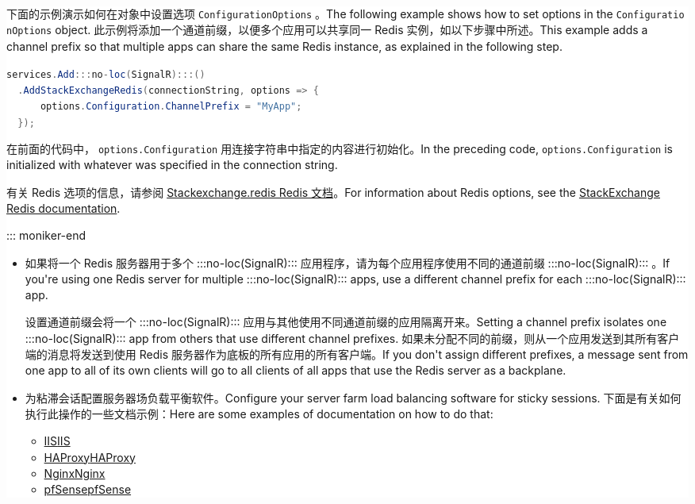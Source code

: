   <span data-ttu-id="b74d4-143">下面的示例演示如何在对象中设置选项 `ConfigurationOptions` 。</span><span class="sxs-lookup"><span data-stu-id="b74d4-143">The following example shows how to set options in the `ConfigurationOptions` object.</span></span> <span data-ttu-id="b74d4-144">此示例将添加一个通道前缀，以便多个应用可以共享同一 Redis 实例，如以下步骤中所述。</span><span class="sxs-lookup"><span data-stu-id="b74d4-144">This example adds a channel prefix so that multiple apps can share the same Redis instance, as explained in the following step.</span></span>

  ```csharp
  services.Add:::no-loc(SignalR):::()
    .AddStackExchangeRedis(connectionString, options => {
        options.Configuration.ChannelPrefix = "MyApp";
    });
  ```

  <span data-ttu-id="b74d4-145">在前面的代码中， `options.Configuration` 用连接字符串中指定的内容进行初始化。</span><span class="sxs-lookup"><span data-stu-id="b74d4-145">In the preceding code, `options.Configuration` is initialized with whatever was specified in the connection string.</span></span>

  <span data-ttu-id="b74d4-146">有关 Redis 选项的信息，请参阅 [Stackexchange.redis Redis 文档](https://stackexchange.github.io/StackExchange.Redis/Configuration.html)。</span><span class="sxs-lookup"><span data-stu-id="b74d4-146">For information about Redis options, see the [StackExchange Redis documentation](https://stackexchange.github.io/StackExchange.Redis/Configuration.html).</span></span>

::: moniker-end

* <span data-ttu-id="b74d4-147">如果将一个 Redis 服务器用于多个 :::no-loc(SignalR)::: 应用程序，请为每个应用程序使用不同的通道前缀 :::no-loc(SignalR)::: 。</span><span class="sxs-lookup"><span data-stu-id="b74d4-147">If you're using one Redis server for multiple :::no-loc(SignalR)::: apps, use a different channel prefix for each :::no-loc(SignalR)::: app.</span></span>

  <span data-ttu-id="b74d4-148">设置通道前缀会将一个 :::no-loc(SignalR)::: 应用与其他使用不同通道前缀的应用隔离开来。</span><span class="sxs-lookup"><span data-stu-id="b74d4-148">Setting a channel prefix isolates one :::no-loc(SignalR)::: app from others that use different channel prefixes.</span></span> <span data-ttu-id="b74d4-149">如果未分配不同的前缀，则从一个应用发送到其所有客户端的消息将发送到使用 Redis 服务器作为底板的所有应用的所有客户端。</span><span class="sxs-lookup"><span data-stu-id="b74d4-149">If you don't assign different prefixes, a message sent from one app to all of its own clients will go to all clients of all apps that use the Redis server as a backplane.</span></span>

* <span data-ttu-id="b74d4-150">为粘滞会话配置服务器场负载平衡软件。</span><span class="sxs-lookup"><span data-stu-id="b74d4-150">Configure your server farm load balancing software for sticky sessions.</span></span> <span data-ttu-id="b74d4-151">下面是有关如何执行此操作的一些文档示例：</span><span class="sxs-lookup"><span data-stu-id="b74d4-151">Here are some examples of documentation on how to do that:</span></span>

  * [<span data-ttu-id="b74d4-152">IIS</span><span class="sxs-lookup"><span data-stu-id="b74d4-152">IIS</span></span>](/iis/extensions/configuring-application-request-routing-arr/http-load-balancing-using-application-request-routing)
  * [<span data-ttu-id="b74d4-153">HAProxy</span><span class="sxs-lookup"><span data-stu-id="b74d4-153">HAProxy</span></span>](https://www.haproxy.com/blog/load-balancing-affinity-persistence-sticky-sessions-what-you-need-to-know/)
  * [<span data-ttu-id="b74d4-154">Nginx</span><span class="sxs-lookup"><span data-stu-id="b74d4-154">Nginx</span></span>](https://docs.nginx.com/nginx/admin-guide/load-balancer/http-load-balancer/#sticky)
  * [<span data-ttu-id="b74d4-155">pfSense</span><span class="sxs-lookup"><span data-stu-id="b74d4-155">pfSense</span></span>](https://www.netgate.com/docs/pfsense/loadbalancing/inbound-load-balancing.html#sticky-connections)
